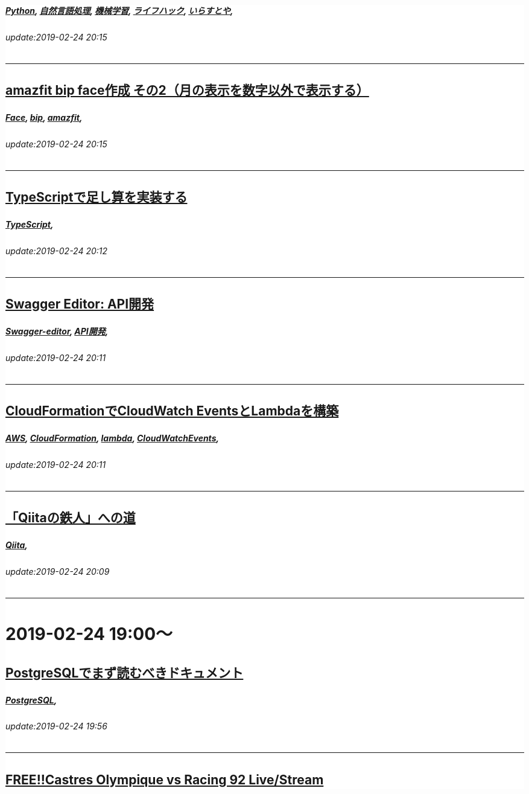 ##### [Python](https://qiita.com/tags/Python), [自然言語処理](https://qiita.com/tags/自然言語処理), [機械学習](https://qiita.com/tags/機械学習), [ライフハック](https://qiita.com/tags/ライフハック), [いらすとや](https://qiita.com/tags/いらすとや), 
###### update:2019-02-24 20:15
---
## [amazfit bip face作成 その2（月の表示を数字以外で表示する）](https://qiita.com/tpusuke/items/6698688aa5b4a0e390d1)
##### [Face](https://qiita.com/tags/Face), [bip](https://qiita.com/tags/bip), [amazfit](https://qiita.com/tags/amazfit), 
###### update:2019-02-24 20:15
---
## [TypeScriptで足し算を実装する](https://qiita.com/udayan28/items/865cc19369bbed5a1fed)
##### [TypeScript](https://qiita.com/tags/TypeScript), 
###### update:2019-02-24 20:12
---
## [Swagger Editor: API開発](https://qiita.com/chenglin/items/0e1c20f4d6fa533b5c6b)
##### [Swagger-editor](https://qiita.com/tags/Swagger-editor), [API開発](https://qiita.com/tags/API開発), 
###### update:2019-02-24 20:11
---
## [CloudFormationでCloudWatch EventsとLambdaを構築](https://qiita.com/tomoki_s/items/d23cd5eca26f7d778b73)
##### [AWS](https://qiita.com/tags/AWS), [CloudFormation](https://qiita.com/tags/CloudFormation), [lambda](https://qiita.com/tags/lambda), [CloudWatchEvents](https://qiita.com/tags/CloudWatchEvents), 
###### update:2019-02-24 20:11
---
## [「Qiitaの鉄人」への道](https://qiita.com/kaizen_nagoya/items/2d769dbab2d639d2feb8)
##### [Qiita](https://qiita.com/tags/Qiita), 
###### update:2019-02-24 20:09
---




# 2019-02-24 19:00～
## [PostgreSQLでまず読むべきドキュメント](https://qiita.com/gobi1210/items/22723e92dd791c8a58d8)
##### [PostgreSQL](https://qiita.com/tags/PostgreSQL), 
###### update:2019-02-24 19:56
---
## [FREE!!Castres Olympique vs Racing 92 Live/Stream](https://qiita.com/freeshibliharry/items/79f9ef1374b5641b98cd)